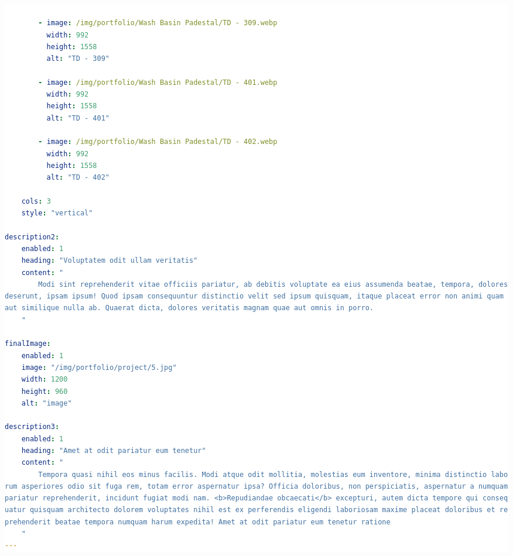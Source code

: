 ```yaml

        - image: /img/portfolio/Wash Basin Padestal/TD - 309.webp
          width: 992
          height: 1558
          alt: "TD - 309"

        - image: /img/portfolio/Wash Basin Padestal/TD - 401.webp
          width: 992
          height: 1558
          alt: "TD - 401"

        - image: /img/portfolio/Wash Basin Padestal/TD - 402.webp
          width: 992
          height: 1558
          alt: "TD - 402"

    cols: 3
    style: "vertical"

description2:
    enabled: 1
    heading: "Voluptatem odit ullam veritatis"
    content: "
        Modi sint reprehenderit vitae officiis pariatur, ab debitis voluptate ea eius assumenda beatae, tempora, dolores deserunt, ipsam ipsum! Quod ipsam consequuntur distinctio velit sed ipsum quisquam, itaque placeat error non animi quam aut similique nulla ab. Quaerat dicta, dolores veritatis magnam quae aut omnis in porro.
    "

finalImage:
    enabled: 1
    image: "/img/portfolio/project/5.jpg"
    width: 1200
    height: 960    
    alt: "image"

description3:
    enabled: 1
    heading: "Amet at odit pariatur eum tenetur"
    content: "
        Tempora quasi nihil eos minus facilis. Modi atque odit mollitia, molestias eum inventore, minima distinctio laborum asperiores odio sit fuga rem, totam error aspernatur ipsa? Officia doloribus, non perspiciatis, aspernatur a numquam pariatur reprehenderit, incidunt fugiat modi nam. <b>Repudiandae obcaecati</b> excepturi, autem dicta tempore qui consequatur quisquam architecto dolorem voluptates nihil est ex perferendis eligendi laboriosam maxime placeat doloribus et reprehenderit beatae tempora numquam harum expedita! Amet at odit pariatur eum tenetur ratione
    "
---
```

